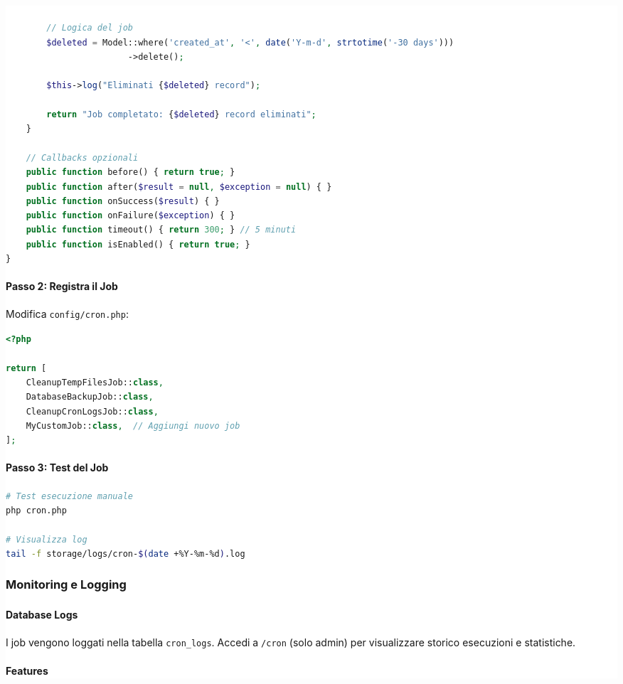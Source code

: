 ```php

        // Logica del job
        $deleted = Model::where('created_at', '<', date('Y-m-d', strtotime('-30 days')))
                        ->delete();

        $this->log("Eliminati {$deleted} record");

        return "Job completato: {$deleted} record eliminati";
    }

    // Callbacks opzionali
    public function before() { return true; }
    public function after($result = null, $exception = null) { }
    public function onSuccess($result) { }
    public function onFailure($exception) { }
    public function timeout() { return 300; } // 5 minuti
    public function isEnabled() { return true; }
}
```

#### Passo 2: Registra il Job

Modifica `config/cron.php`:

```php
<?php

return [
    CleanupTempFilesJob::class,
    DatabaseBackupJob::class,
    CleanupCronLogsJob::class,
    MyCustomJob::class,  // Aggiungi nuovo job
];
```

#### Passo 3: Test del Job

```bash
# Test esecuzione manuale
php cron.php

# Visualizza log
tail -f storage/logs/cron-$(date +%Y-%m-%d).log
```

### Monitoring e Logging

#### Database Logs

I job vengono loggati nella tabella `cron_logs`. Accedi a `/cron` (solo admin) per visualizzare storico esecuzioni e statistiche.

#### Features
